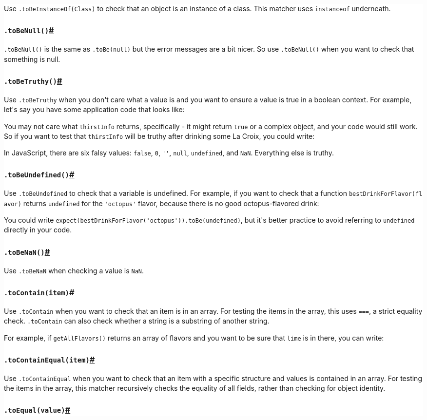 Use `.toBeInstanceOf(Class)` to check that an object is an instance of a class. This matcher uses `instanceof` underneath.

### `.toBeNull()`[#](https://jestjs.io/docs/expect#tobenull "Direct link to heading")

`.toBeNull()` is the same as `.toBe(null)` but the error messages are a bit nicer. So use `.toBeNull()` when you want to check that something is null.

### `.toBeTruthy()`[#](https://jestjs.io/docs/expect#tobetruthy "Direct link to heading")

Use `.toBeTruthy` when you don't care what a value is and you want to ensure a value is true in a boolean context. For example, let's say you have some application code that looks like:

You may not care what `thirstInfo` returns, specifically - it might return `true` or a complex object, and your code would still work. So if you want to test that `thirstInfo` will be truthy after drinking some La Croix, you could write:

In JavaScript, there are six falsy values: `false`, `0`, `''`, `null`, `undefined`, and `NaN`. Everything else is truthy.

### `.toBeUndefined()`[#](https://jestjs.io/docs/expect#tobeundefined "Direct link to heading")

Use `.toBeUndefined` to check that a variable is undefined. For example, if you want to check that a function `bestDrinkForFlavor(flavor)` returns `undefined` for the `'octopus'` flavor, because there is no good octopus-flavored drink:

You could write `expect(bestDrinkForFlavor('octopus')).toBe(undefined)`, but it's better practice to avoid referring to `undefined` directly in your code.

### `.toBeNaN()`[#](https://jestjs.io/docs/expect#tobenan "Direct link to heading")

Use `.toBeNaN` when checking a value is `NaN`.

### `.toContain(item)`[#](https://jestjs.io/docs/expect#tocontainitem "Direct link to heading")

Use `.toContain` when you want to check that an item is in an array. For testing the items in the array, this uses `===`, a strict equality check. `.toContain` can also check whether a string is a substring of another string.

For example, if `getAllFlavors()` returns an array of flavors and you want to be sure that `lime` is in there, you can write:

### `.toContainEqual(item)`[#](https://jestjs.io/docs/expect#tocontainequalitem "Direct link to heading")

Use `.toContainEqual` when you want to check that an item with a specific structure and values is contained in an array. For testing the items in the array, this matcher recursively checks the equality of all fields, rather than checking for object identity.

### `.toEqual(value)`[#](https://jestjs.io/docs/expect#toequalvalue "Direct link to heading")
